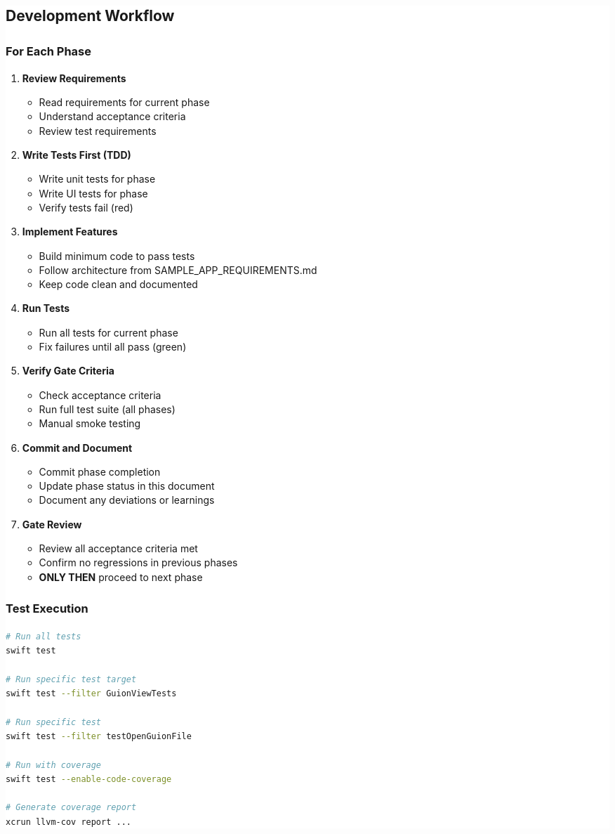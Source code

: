 
## Development Workflow

### For Each Phase

1. **Review Requirements**
   - Read requirements for current phase
   - Understand acceptance criteria
   - Review test requirements

2. **Write Tests First (TDD)**
   - Write unit tests for phase
   - Write UI tests for phase
   - Verify tests fail (red)

3. **Implement Features**
   - Build minimum code to pass tests
   - Follow architecture from SAMPLE_APP_REQUIREMENTS.md
   - Keep code clean and documented

4. **Run Tests**
   - Run all tests for current phase
   - Fix failures until all pass (green)

5. **Verify Gate Criteria**
   - Check acceptance criteria
   - Run full test suite (all phases)
   - Manual smoke testing

6. **Commit and Document**
   - Commit phase completion
   - Update phase status in this document
   - Document any deviations or learnings

7. **Gate Review**
   - Review all acceptance criteria met
   - Confirm no regressions in previous phases
   - **ONLY THEN** proceed to next phase

### Test Execution

```bash
# Run all tests
swift test

# Run specific test target
swift test --filter GuionViewTests

# Run specific test
swift test --filter testOpenGuionFile

# Run with coverage
swift test --enable-code-coverage

# Generate coverage report
xcrun llvm-cov report ...
```
